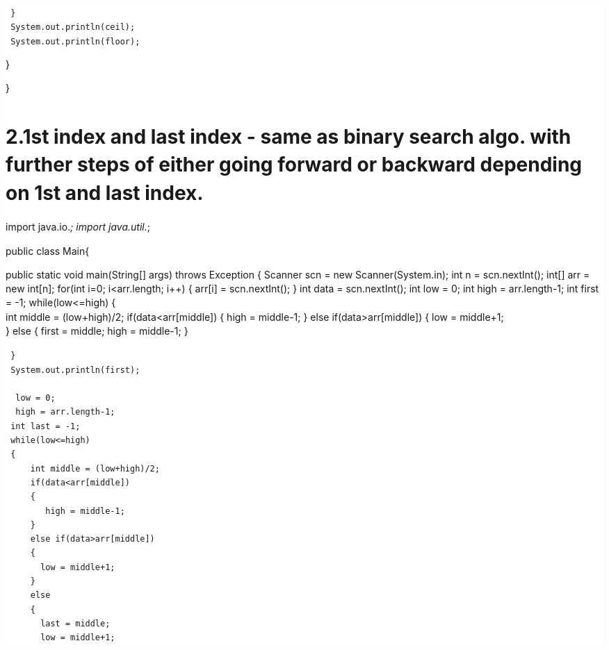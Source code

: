      } 
     System.out.println(ceil);
     System.out.println(floor);
 }

}
# 2.1st index and last index - same as binary search algo. with further steps of either going forward or backward depending on 1st and last index.
import java.io.*;
import java.util.*;

public class Main{

public static void main(String[] args) throws Exception {
     Scanner scn = new Scanner(System.in);
     int n = scn.nextInt();
     int[] arr = new int[n];
     for(int i=0; i<arr.length; i++)
     {
         arr[i] = scn.nextInt();
     }
     int data = scn.nextInt();
     int low = 0;
     int high = arr.length-1;
     int first = -1;
     while(low<=high)
     {  
         int middle = (low+high)/2;
         if(data<arr[middle])
         {
            high = middle-1;
         }
         else if(data>arr[middle])
         {
           low = middle+1;  
         }
         else
         { 
           first = middle;
           high = middle-1;
         }

     } 
     System.out.println(first);
     
      low = 0;
      high = arr.length-1;
     int last = -1;
     while(low<=high)
     {  
         int middle = (low+high)/2;
         if(data<arr[middle])
         {
            high = middle-1;
         }
         else if(data>arr[middle])
         {
           low = middle+1;  
         }
         else
         { 
           last = middle;
           low = middle+1;